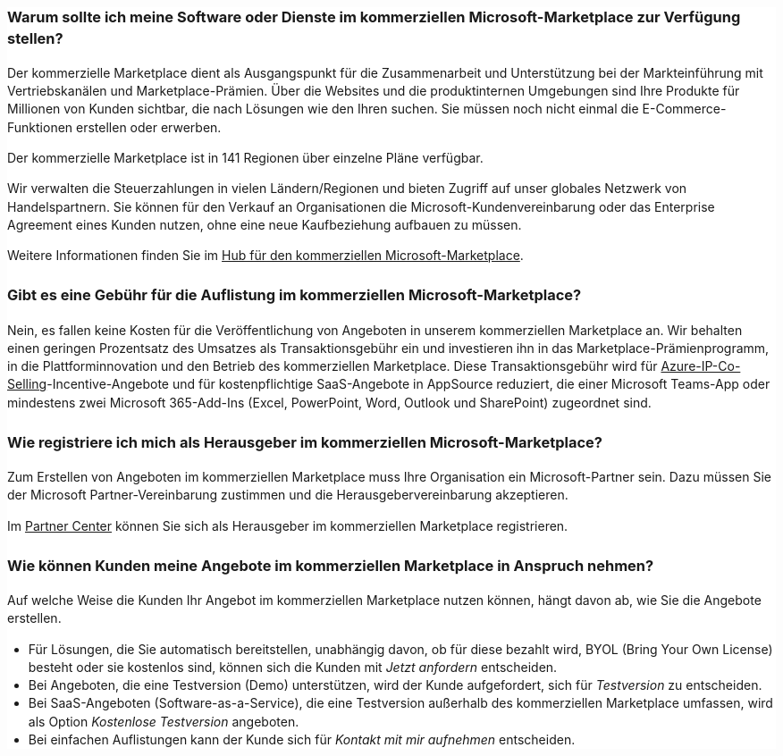 ### <a name="why-should-i-make-my-software-or-services-available-in-the-microsoft-commercial-marketplace"></a>Warum sollte ich meine Software oder Dienste im kommerziellen Microsoft-Marketplace zur Verfügung stellen?

Der kommerzielle Marketplace dient als Ausgangspunkt für die Zusammenarbeit und Unterstützung bei der Markteinführung mit Vertriebskanälen und Marketplace-Prämien. Über die Websites und die produktinternen Umgebungen sind Ihre Produkte für Millionen von Kunden sichtbar, die nach Lösungen wie den Ihren suchen. Sie müssen noch nicht einmal die E-Commerce-Funktionen erstellen oder erwerben. 

Der kommerzielle Marketplace ist in 141 Regionen über einzelne Pläne verfügbar. 

Wir verwalten die Steuerzahlungen in vielen Ländern/Regionen und bieten Zugriff auf unser globales Netzwerk von Handelspartnern. Sie können für den Verkauf an Organisationen die Microsoft-Kundenvereinbarung oder das Enterprise Agreement eines Kunden nutzen, ohne eine neue Kaufbeziehung aufbauen zu müssen.

Weitere Informationen finden Sie im [Hub für den kommerziellen Microsoft-Marketplace](https://aka.ms/commercialmarketplacehub).

### <a name="is-there-a-listing-fee-for-the-microsoft-commercial-marketplace"></a>Gibt es eine Gebühr für die Auflistung im kommerziellen Microsoft-Marketplace?

Nein, es fallen keine Kosten für die Veröffentlichung von Angeboten in unserem kommerziellen Marketplace an. Wir behalten einen geringen Prozentsatz des Umsatzes als Transaktionsgebühr ein und investieren ihn in das Marketplace-Prämienprogramm, in die Plattforminnovation und den Betrieb des kommerziellen Marketplace. Diese Transaktionsgebühr wird für [Azure-IP-Co-Selling](./co-sell-overview.md)-Incentive-Angebote und für kostenpflichtige SaaS-Angebote in AppSource reduziert, die einer Microsoft Teams-App oder mindestens zwei Microsoft 365-Add-Ins (Excel, PowerPoint, Word, Outlook und SharePoint) zugeordnet sind.

### <a name="how-do-i-sign-up-to-be-a-publisher-in-the-microsoft-commercial-marketplace"></a>Wie registriere ich mich als Herausgeber im kommerziellen Microsoft-Marketplace?

Zum Erstellen von Angeboten im kommerziellen Marketplace muss Ihre Organisation ein Microsoft-Partner sein. Dazu müssen Sie der Microsoft Partner-Vereinbarung zustimmen und die Herausgebervereinbarung akzeptieren.

Im [Partner Center](https://partner.microsoft.com/dashboard/account/v3/enrollment/introduction/azureisv) können Sie sich als Herausgeber im kommerziellen Marketplace registrieren.

### <a name="how-can-customers-engage-with-my-offers-in-the-commercial-marketplace"></a>Wie können Kunden meine Angebote im kommerziellen Marketplace in Anspruch nehmen?

Auf welche Weise die Kunden Ihr Angebot im kommerziellen Marketplace nutzen können, hängt davon ab, wie Sie die Angebote erstellen.

- Für Lösungen, die Sie automatisch bereitstellen, unabhängig davon, ob für diese bezahlt wird, BYOL (Bring Your Own License) besteht oder sie kostenlos sind, können sich die Kunden mit *Jetzt anfordern* entscheiden.
- Bei Angeboten, die eine Testversion (Demo) unterstützen, wird der Kunde aufgefordert, sich für *Testversion* zu entscheiden. 
- Bei SaaS-Angeboten (Software-as-a-Service), die eine Testversion außerhalb des kommerziellen Marketplace umfassen, wird als Option *Kostenlose Testversion* angeboten.
- Bei einfachen Auflistungen kann der Kunde sich für *Kontakt mit mir aufnehmen* entscheiden.
